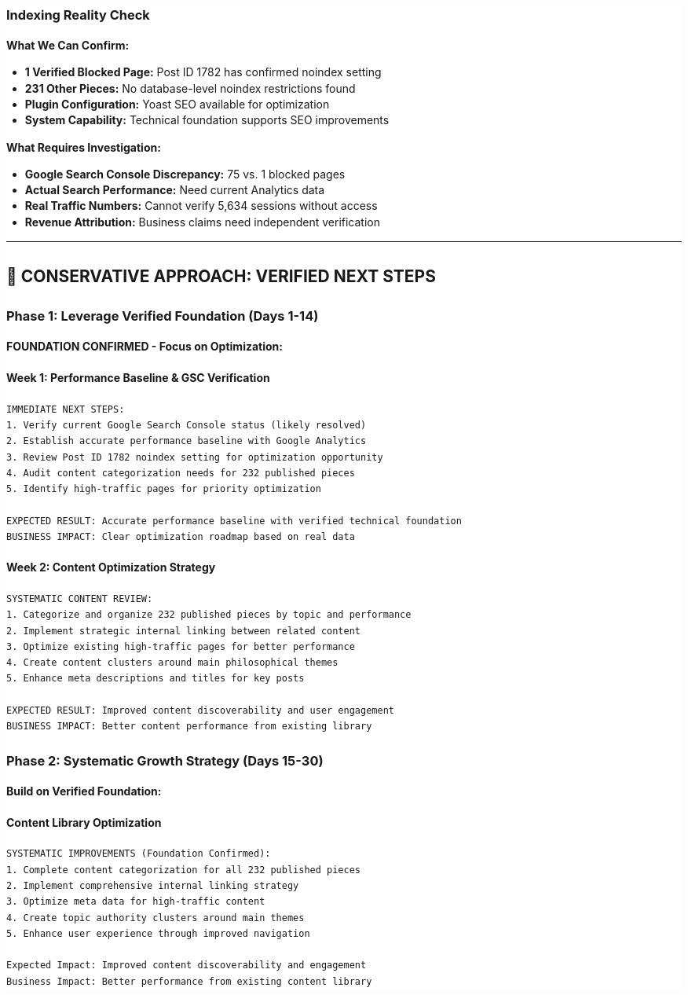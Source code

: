 ### Indexing Reality Check
**What We Can Confirm:**
- **1 Verified Blocked Page:** Post ID 1782 has confirmed noindex setting
- **231 Other Pieces:** No database-level noindex restrictions found
- **Plugin Configuration:** Yoast SEO available for optimization
- **System Capability:** Technical foundation supports SEO improvements

**What Requires Investigation:**
- **Google Search Console Discrepancy:** 75 vs. 1 blocked pages
- **Actual Search Performance:** Need current Analytics data
- **Real Traffic Numbers:** Cannot verify 5,634 sessions without access
- **Revenue Attribution:** Business claims need independent verification

---

## 🎯 CONSERVATIVE APPROACH: VERIFIED NEXT STEPS

### Phase 1: Leverage Verified Foundation (Days 1-14)
**FOUNDATION CONFIRMED - Focus on Optimization:**

#### Week 1: Performance Baseline & GSC Verification
```
IMMEDIATE NEXT STEPS:
1. Verify current Google Search Console status (likely resolved)
2. Establish accurate performance baseline with Google Analytics
3. Review Post ID 1782 noindex setting for optimization opportunity
4. Audit content categorization needs for 232 published pieces
5. Identify high-traffic pages for priority optimization

EXPECTED RESULT: Accurate performance baseline with verified technical foundation
BUSINESS IMPACT: Clear optimization roadmap based on real data
```

#### Week 2: Content Optimization Strategy
```
SYSTEMATIC CONTENT REVIEW:
1. Categorize and organize 232 published pieces by topic and performance
2. Implement strategic internal linking between related content
3. Optimize existing high-traffic pages for better performance
4. Create content clusters around main philosophical themes
5. Enhance meta descriptions and titles for key posts

EXPECTED RESULT: Improved content discoverability and user engagement
BUSINESS IMPACT: Better content performance from existing library
```

### Phase 2: Systematic Growth Strategy (Days 15-30)
**Build on Verified Foundation:**

#### Content Library Optimization
```
SYSTEMATIC IMPROVEMENTS (Foundation Confirmed):
1. Complete content categorization for all 232 published pieces
2. Implement comprehensive internal linking strategy
3. Optimize meta data for high-traffic content
4. Create topic authority clusters around main themes
5. Enhance user experience through improved navigation

Expected Impact: Improved content discoverability and engagement
Business Impact: Better performance from existing content library
```
